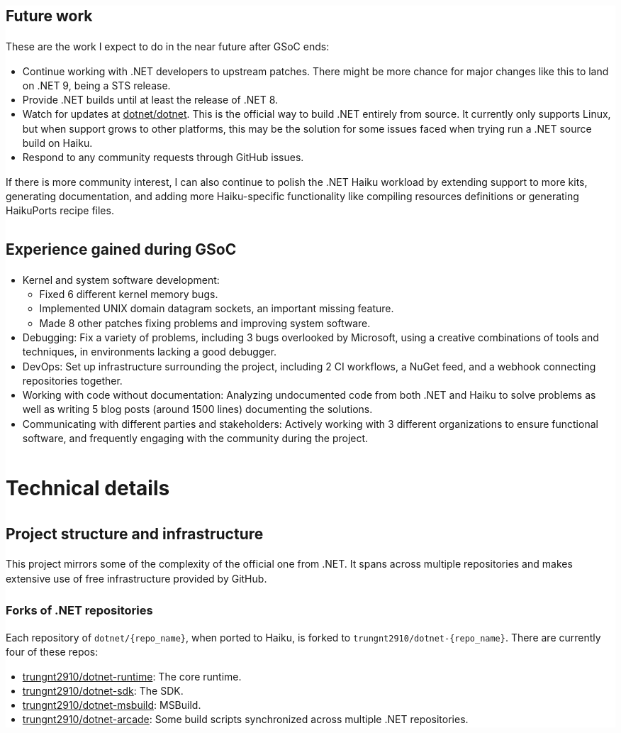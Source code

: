 ## Future work

These are the work I expect to do in the near future after GSoC ends:

- Continue working with .NET developers to upstream patches. There might be more chance for major
changes like this to land on .NET 9, being a STS release.
- Provide .NET builds until at least the release of .NET 8.
- Watch for updates at [dotnet/dotnet](https://github.com/dotnet/dotnet). This is the official way
to build .NET entirely from source. It currently only supports Linux, but when support grows to
other platforms, this may be the solution for some issues faced when trying run a .NET source build
on Haiku.
- Respond to any community requests through GitHub issues.

If there is more community interest, I can also continue to polish the .NET Haiku workload by
extending support to more kits, generating documentation, and adding more Haiku-specific
functionality like compiling resources definitions or generating HaikuPorts recipe files.

## Experience gained during GSoC

- Kernel and system software development:
    + Fixed 6 different kernel memory bugs.
    + Implemented UNIX domain datagram sockets, an important missing feature.
    + Made 8 other patches fixing problems and improving system software.
- Debugging: Fix a variety of problems, including 3 bugs overlooked by Microsoft, using a creative
combinations of tools and techniques, in environments lacking a good debugger.
- DevOps: Set up infrastructure surrounding the project, including 2 CI workflows, a NuGet feed,
and a webhook connecting repositories together.
- Working with code without documentation: Analyzing undocumented code from both .NET and Haiku to
solve problems as well as writing 5 blog posts (around 1500 lines) documenting the solutions.
- Communicating with different parties and stakeholders: Actively working with 3 different
organizations to ensure functional software, and frequently engaging with the community during the
project.

# Technical details

## Project structure and infrastructure

This project mirrors some of the complexity of the official one from .NET. It spans across multiple
repositories and makes extensive use of free infrastructure provided by GitHub.

### Forks of .NET repositories

Each repository of `dotnet/{repo_name}`, when ported to Haiku, is forked to
`trungnt2910/dotnet-{repo_name}`. There are currently four of these repos:
- [trungnt2910/dotnet-runtime](https://github.com/trungnt2910/dotnet-runtime): The core runtime.
- [trungnt2910/dotnet-sdk](https://github.com/trungnt2910/dotnet-sdk): The SDK.
- [trungnt2910/dotnet-msbuild](https://github.com/trungnt2910/dotnet-msbuild): MSBuild.
- [trungnt2910/dotnet-arcade](https://github.com/trungnt2910/dotnet-arcade): Some build scripts
synchronized across multiple .NET repositories.
